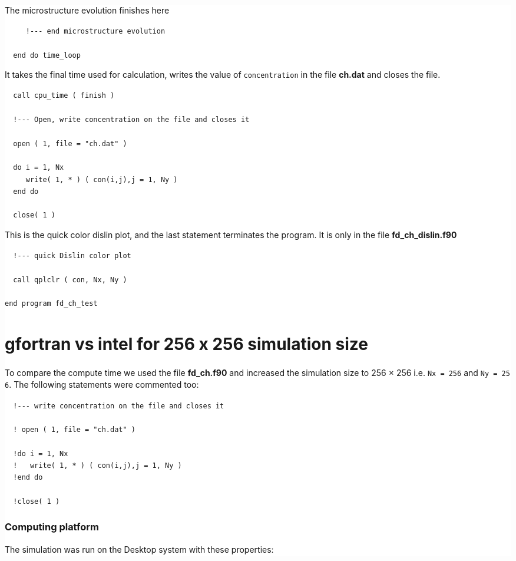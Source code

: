 The microstructure evolution finishes here

```Fortran
     !--- end microstructure evolution

  end do time_loop
```

It takes the final time used for calculation, writes the value of `concentration` in the file **ch.dat** and closes the file.

```Fortran
  call cpu_time ( finish )

  !--- Open, write concentration on the file and closes it
 
  open ( 1, file = "ch.dat" )
  
  do i = 1, Nx
     write( 1, * ) ( con(i,j),j = 1, Ny )
  end do

  close( 1 )
```

This is the quick color dislin plot, and the last statement terminates the program. It is only in the file **fd_ch_dislin.f90**

```Fortran
  !--- quick Dislin color plot

  call qplclr ( con, Nx, Ny )

end program fd_ch_test
```

# **gfortran vs intel for 256 x 256 simulation size**

To compare the compute time we used the file **fd_ch.f90** and increased the simulation size to 256 $\times$ 256 i.e. `Nx = 256` and `Ny = 256`. The following statements were commented too:

```Fortran
  !--- write concentration on the file and closes it
  
  ! open ( 1, file = "ch.dat" )
  
  !do i = 1, Nx
  !   write( 1, * ) ( con(i,j),j = 1, Ny )
  !end do

  !close( 1 )
```

### **Computing platform**
The simulation was run on the Desktop system with these properties:
